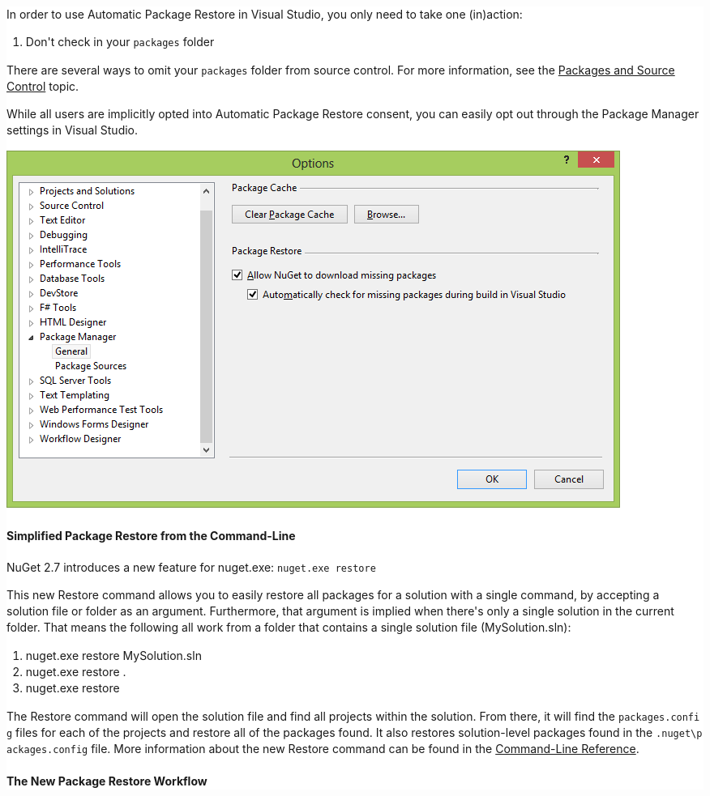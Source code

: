 In order to use Automatic Package Restore in Visual Studio, you only need to take one (in)action:

1. Don't check in your `packages` folder

There are several ways to omit your `packages` folder from source control. For more information, see the [Packages and Source Control](../consume-packages/packages-and-source-control.md) topic.

While all users are implicitly opted into Automatic Package Restore consent, you can easily opt out through the Package Manager settings in Visual Studio.

![Package Manager Settings](./media/NuGet-2.7/package-manager-settings.png)

#### Simplified Package Restore from the Command-Line

NuGet 2.7 introduces a new feature for nuget.exe: `nuget.exe restore`

This new Restore command allows you to easily restore all packages for a solution with a single command, by accepting a solution file or folder as an argument. Furthermore, that argument is implied when there's only a single solution in the current folder. That means the following all work from a folder that contains a single solution file (MySolution.sln):

1. nuget.exe restore MySolution.sln
1. nuget.exe restore .
1. nuget.exe restore

The Restore command will open the solution file and find all projects within the solution. From there, it will find the `packages.config` files for each of the projects and restore all of the packages found. It also restores solution-level packages found in the `.nuget\packages.config` file. More information about the new Restore command can be found in the [Command-Line Reference](../reference/cli-reference/cli-ref-restore.md).

#### The New Package Restore Workflow
